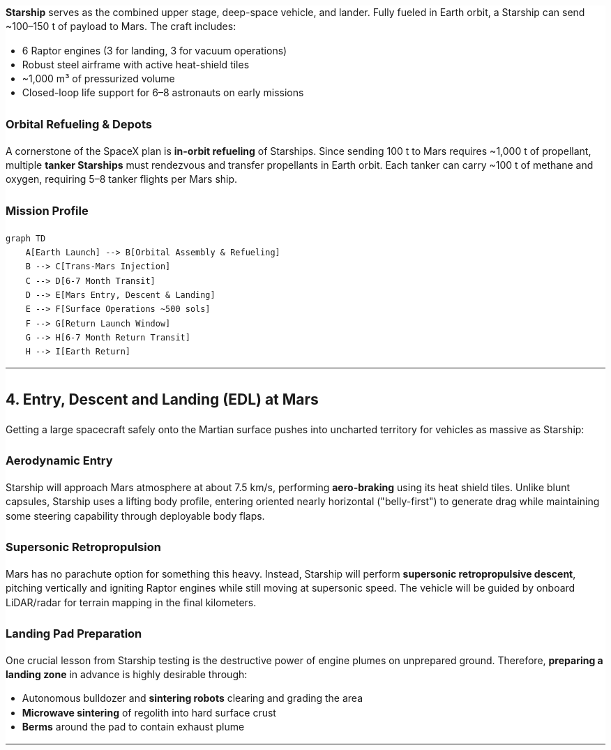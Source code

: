 **Starship** serves as the combined upper stage, deep-space vehicle, and lander. Fully fueled in Earth orbit, a Starship can send ~100–150 t of payload to Mars. The craft includes:
- 6 Raptor engines (3 for landing, 3 for vacuum operations)
- Robust steel airframe with active heat-shield tiles
- ~1,000 m³ of pressurized volume
- Closed-loop life support for 6–8 astronauts on early missions

### Orbital Refueling & Depots

A cornerstone of the SpaceX plan is **in-orbit refueling** of Starships. Since sending 100 t to Mars requires ~1,000 t of propellant, multiple **tanker Starships** must rendezvous and transfer propellants in Earth orbit. Each tanker can carry ~100 t of methane and oxygen, requiring 5–8 tanker flights per Mars ship.

### Mission Profile

```mermaid
graph TD
    A[Earth Launch] --> B[Orbital Assembly & Refueling]
    B --> C[Trans-Mars Injection]
    C --> D[6-7 Month Transit]
    D --> E[Mars Entry, Descent & Landing]
    E --> F[Surface Operations ~500 sols]
    F --> G[Return Launch Window]
    G --> H[6-7 Month Return Transit]
    H --> I[Earth Return]
```

---

## 4. Entry, Descent and Landing (EDL) at Mars

Getting a large spacecraft safely onto the Martian surface pushes into uncharted territory for vehicles as massive as Starship:

### Aerodynamic Entry

Starship will approach Mars atmosphere at about 7.5 km/s, performing **aero-braking** using its heat shield tiles. Unlike blunt capsules, Starship uses a lifting body profile, entering oriented nearly horizontal ("belly-first") to generate drag while maintaining some steering capability through deployable body flaps.

### Supersonic Retropropulsion

Mars has no parachute option for something this heavy. Instead, Starship will perform **supersonic retropropulsive descent**, pitching vertically and igniting Raptor engines while still moving at supersonic speed. The vehicle will be guided by onboard LiDAR/radar for terrain mapping in the final kilometers.

### Landing Pad Preparation

One crucial lesson from Starship testing is the destructive power of engine plumes on unprepared ground. Therefore, **preparing a landing zone** in advance is highly desirable through:
- Autonomous bulldozer and **sintering robots** clearing and grading the area
- **Microwave sintering** of regolith into hard surface crust
- **Berms** around the pad to contain exhaust plume

---